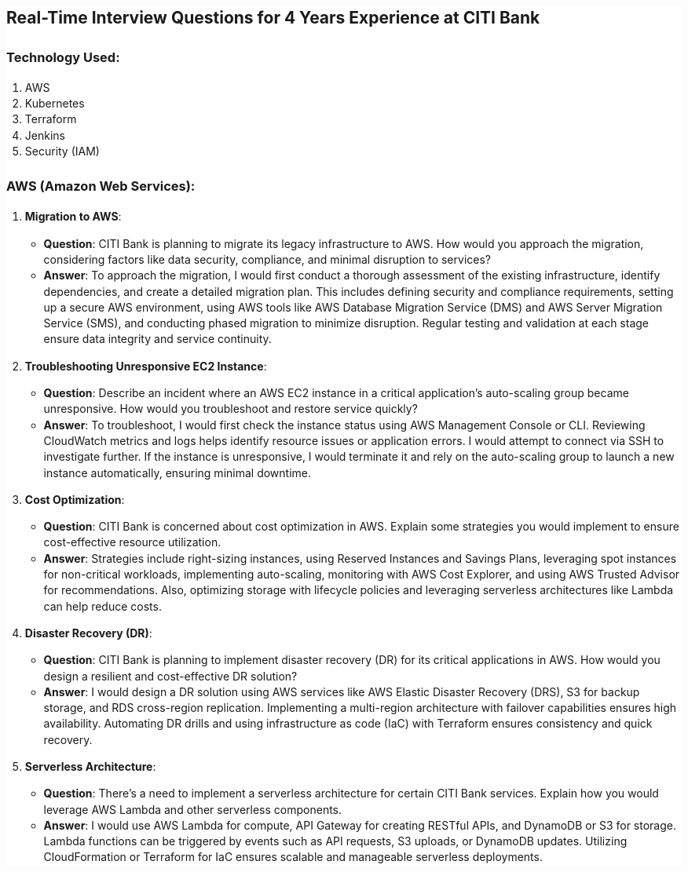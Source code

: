 ## Real-Time Interview Questions for 4 Years Experience at CITI Bank

### Technology Used:
1. AWS
2. Kubernetes
3. Terraform
4. Jenkins
5. Security (IAM)

### AWS (Amazon Web Services):

1. **Migration to AWS**:
   - **Question**: CITI Bank is planning to migrate its legacy infrastructure to AWS. How would you approach the migration, considering factors like data security, compliance, and minimal disruption to services?
   - **Answer**: To approach the migration, I would first conduct a thorough assessment of the existing infrastructure, identify dependencies, and create a detailed migration plan. This includes defining security and compliance requirements, setting up a secure AWS environment, using AWS tools like AWS Database Migration Service (DMS) and AWS Server Migration Service (SMS), and conducting phased migration to minimize disruption. Regular testing and validation at each stage ensure data integrity and service continuity.

2. **Troubleshooting Unresponsive EC2 Instance**:
   - **Question**: Describe an incident where an AWS EC2 instance in a critical application’s auto-scaling group became unresponsive. How would you troubleshoot and restore service quickly?
   - **Answer**: To troubleshoot, I would first check the instance status using AWS Management Console or CLI. Reviewing CloudWatch metrics and logs helps identify resource issues or application errors. I would attempt to connect via SSH to investigate further. If the instance is unresponsive, I would terminate it and rely on the auto-scaling group to launch a new instance automatically, ensuring minimal downtime.

3. **Cost Optimization**:
   - **Question**: CITI Bank is concerned about cost optimization in AWS. Explain some strategies you would implement to ensure cost-effective resource utilization.
   - **Answer**: Strategies include right-sizing instances, using Reserved Instances and Savings Plans, leveraging spot instances for non-critical workloads, implementing auto-scaling, monitoring with AWS Cost Explorer, and using AWS Trusted Advisor for recommendations. Also, optimizing storage with lifecycle policies and leveraging serverless architectures like Lambda can help reduce costs.

4. **Disaster Recovery (DR)**:
   - **Question**: CITI Bank is planning to implement disaster recovery (DR) for its critical applications in AWS. How would you design a resilient and cost-effective DR solution?
   - **Answer**: I would design a DR solution using AWS services like AWS Elastic Disaster Recovery (DRS), S3 for backup storage, and RDS cross-region replication. Implementing a multi-region architecture with failover capabilities ensures high availability. Automating DR drills and using infrastructure as code (IaC) with Terraform ensures consistency and quick recovery.

5. **Serverless Architecture**:
   - **Question**: There’s a need to implement a serverless architecture for certain CITI Bank services. Explain how you would leverage AWS Lambda and other serverless components.
   - **Answer**: I would use AWS Lambda for compute, API Gateway for creating RESTful APIs, and DynamoDB or S3 for storage. Lambda functions can be triggered by events such as API requests, S3 uploads, or DynamoDB updates. Utilizing CloudFormation or Terraform for IaC ensures scalable and manageable serverless deployments.
